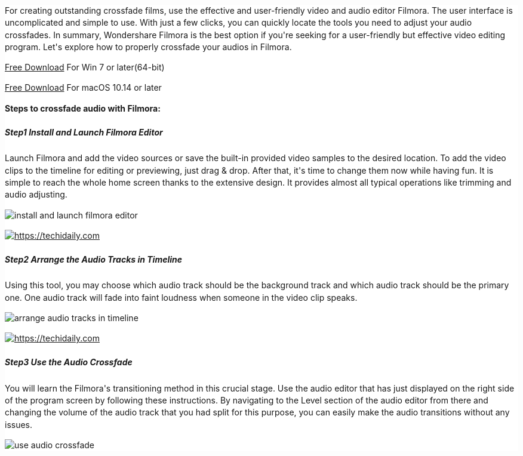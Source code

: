 For creating outstanding crossfade films, use the effective and user-friendly video and audio editor Filmora. The user interface is uncomplicated and simple to use. With just a few clicks, you can quickly locate the tools you need to adjust your audio crossfades. In summary, Wondershare Filmora is the best option if you're seeking for a user-friendly but effective video editing program. Let's explore how to properly crossfade your audios in Filmora.

[Free Download](https://tools.techidaily.com/wondershare/filmora/download/) For Win 7 or later(64-bit)

[Free Download](https://tools.techidaily.com/wondershare/filmora/download/) For macOS 10.14 or later

**Steps to crossfade audio with Filmora:**

##### Step1 Install and Launch Filmora Editor

Launch Filmora and add the video sources or save the built-in provided video samples to the desired location. To add the video clips to the timeline for editing or previewing, just drag & drop. After that, it's time to change them now while having fun. It is simple to reach the whole home screen thanks to the extensive design. It provides almost all typical operations like trimming and audio adjusting.

![install and launch filmora editor](https://images.wondershare.com/filmora/guide/get-started-with-filmora-03.png)


<a href="https://aligracehair.sjv.io/c/5597632/2135351/19272" target="_top" id="2135351">
  <img src="//a.impactradius-go.com/display-ad/19272-2135351" border="0" alt="https://techidaily.com" width="125" height="90"/>
</a>
<img height="0" width="0" src="https://aligracehair.sjv.io/i/5597632/2135351/19272" style="position:absolute;visibility:hidden;" border="0" />

##### Step2 Arrange the Audio Tracks in Timeline

Using this tool, you may choose which audio track should be the background track and which audio track should be the primary one. One audio track will fade into faint loudness when someone in the video clip speaks.

![arrange audio tracks in timeline](https://images.wondershare.com/filmora/guide/split-trim-audio-1.png)


<a href="https://aligracehair.sjv.io/c/5597632/2135397/19272" target="_top" id="2135397">
  <img src="//a.impactradius-go.com/display-ad/19272-2135397" border="0" alt="https://techidaily.com" width="180" height="90"/>
</a>
<img height="0" width="0" src="https://aligracehair.sjv.io/i/5597632/2135397/19272" style="position:absolute;visibility:hidden;" border="0" />

##### Step3 Use the Audio Crossfade

You will learn the Filmora's transitioning method in this crucial stage. Use the audio editor that has just displayed on the right side of the program screen by following these instructions. By navigating to the Level section of the audio editor from there and changing the volume of the audio track that you had split for this purpose, you can easily make the audio transitions without any issues.

![use audio crossfade](https://images.wondershare.com/filmora/guide/add-audio-fade-in-fade-out.jpg)

